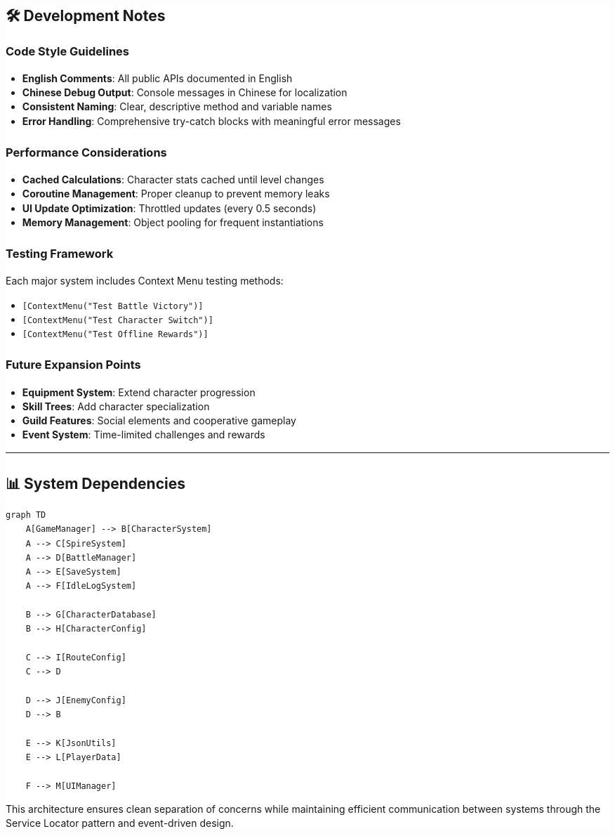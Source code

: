 ## 🛠️ Development Notes

### **Code Style Guidelines**
- **English Comments**: All public APIs documented in English
- **Chinese Debug Output**: Console messages in Chinese for localization
- **Consistent Naming**: Clear, descriptive method and variable names
- **Error Handling**: Comprehensive try-catch blocks with meaningful error messages

### **Performance Considerations**
- **Cached Calculations**: Character stats cached until level changes
- **Coroutine Management**: Proper cleanup to prevent memory leaks
- **UI Update Optimization**: Throttled updates (every 0.5 seconds)
- **Memory Management**: Object pooling for frequent instantiations

### **Testing Framework**
Each major system includes Context Menu testing methods:
- `[ContextMenu("Test Battle Victory")]`
- `[ContextMenu("Test Character Switch")]`
- `[ContextMenu("Test Offline Rewards")]`

### **Future Expansion Points**
- **Equipment System**: Extend character progression
- **Skill Trees**: Add character specialization
- **Guild Features**: Social elements and cooperative gameplay
- **Event System**: Time-limited challenges and rewards

---

## 📊 System Dependencies

```mermaid
graph TD
    A[GameManager] --> B[CharacterSystem]
    A --> C[SpireSystem]
    A --> D[BattleManager]
    A --> E[SaveSystem]
    A --> F[IdleLogSystem]
    
    B --> G[CharacterDatabase]
    B --> H[CharacterConfig]
    
    C --> I[RouteConfig]
    C --> D
    
    D --> J[EnemyConfig]
    D --> B
    
    E --> K[JsonUtils]
    E --> L[PlayerData]
    
    F --> M[UIManager]
```

This architecture ensures clean separation of concerns while maintaining efficient communication between systems through the Service Locator pattern and event-driven design.